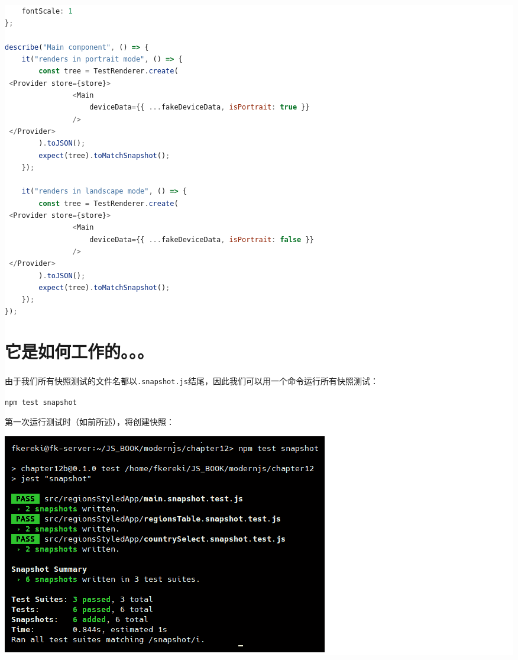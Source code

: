 ```js
    fontScale: 1
};

describe("Main component", () => {
    it("renders in portrait mode", () => {
        const tree = TestRenderer.create(
 <Provider store={store}>
                <Main
                    deviceData={{ ...fakeDeviceData, isPortrait: true }}
                />
 </Provider>
        ).toJSON();
        expect(tree).toMatchSnapshot();
    });

    it("renders in landscape mode", () => {
        const tree = TestRenderer.create(
 <Provider store={store}>
                <Main
                    deviceData={{ ...fakeDeviceData, isPortrait: false }}
                />
 </Provider>
        ).toJSON();
        expect(tree).toMatchSnapshot();
    });
});
```

# 它是如何工作的。。。

由于我们所有快照测试的文件名都以`.snapshot.js`结尾，因此我们可以用一个命令运行所有快照测试：

```js
npm test snapshot
```

第一次运行测试时（如前所述），将创建快照：

![](img/38d8d4ed-7f20-4ddc-b976-e694a40b4e88.png)

